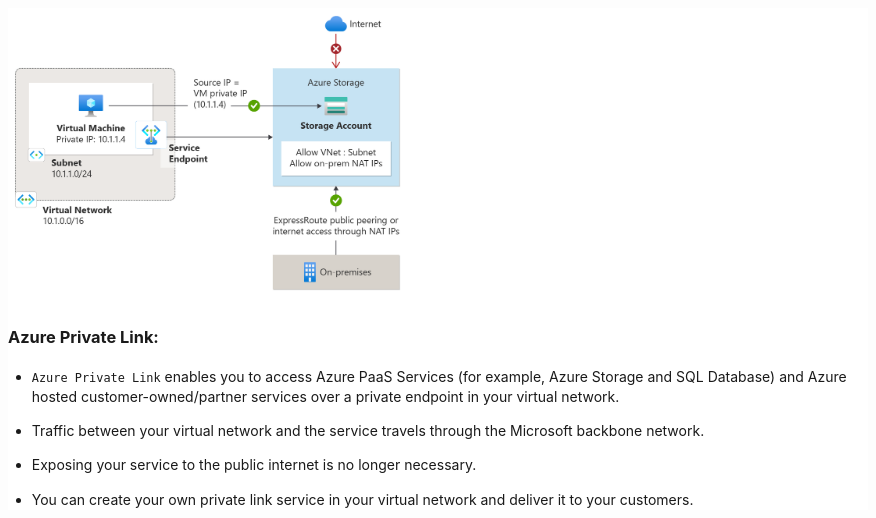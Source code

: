   <img src="Images/Azure-Networking-Overview-vnet-service-endpoints-overview.png" alt="Azure Service Endpoints" width="400">
</p>

### Azure Private Link:

- `Azure Private Link` enables you to access Azure PaaS Services (for example, Azure Storage and SQL Database) and Azure hosted customer-owned/partner services over a private endpoint in your virtual network. 

- Traffic between your virtual network and the service travels through the Microsoft backbone network. 

- Exposing your service to the public internet is no longer necessary. 

- You can create your own private link service in your virtual network and deliver it to your customers.

<p align="left">